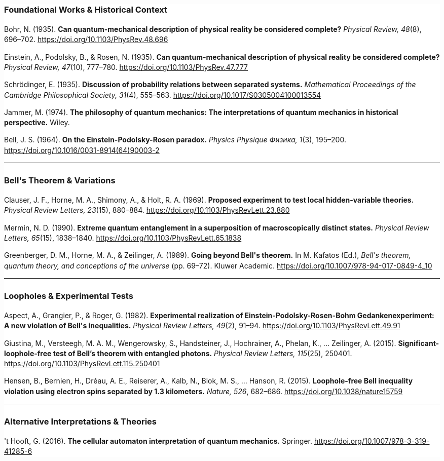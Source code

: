 
### **Foundational Works & Historical Context**

Bohr, N. (1935). **Can quantum-mechanical description of physical reality be considered complete?** *Physical Review, 48*(8), 696–702. https://doi.org/10.1103/PhysRev.48.696

Einstein, A., Podolsky, B., & Rosen, N. (1935). **Can quantum-mechanical description of physical reality be considered complete?** *Physical Review, 47*(10), 777–780. https://doi.org/10.1103/PhysRev.47.777

Schrödinger, E. (1935). **Discussion of probability relations between separated systems.** *Mathematical Proceedings of the Cambridge Philosophical Society, 31*(4), 555–563. https://doi.org/10.1017/S0305004100013554

Jammer, M. (1974). **The philosophy of quantum mechanics: The interpretations of quantum mechanics in historical perspective.** Wiley.

Bell, J. S. (1964). **On the Einstein-Podolsky-Rosen paradox.** *Physics Physique Физика, 1*(3), 195–200. https://doi.org/10.1016/0031-8914(64)90003-2

---

### **Bell's Theorem & Variations**

Clauser, J. F., Horne, M. A., Shimony, A., & Holt, R. A. (1969). **Proposed experiment to test local hidden-variable theories.** *Physical Review Letters, 23*(15), 880–884. https://doi.org/10.1103/PhysRevLett.23.880

Mermin, N. D. (1990). **Extreme quantum entanglement in a superposition of macroscopically distinct states.** *Physical Review Letters, 65*(15), 1838–1840. https://doi.org/10.1103/PhysRevLett.65.1838

Greenberger, D. M., Horne, M. A., & Zeilinger, A. (1989). **Going beyond Bell's theorem.** In M. Kafatos (Ed.), *Bell's theorem, quantum theory, and conceptions of the universe* (pp. 69–72). Kluwer Academic. https://doi.org/10.1007/978-94-017-0849-4_10

---

### **Loopholes & Experimental Tests**

Aspect, A., Grangier, P., & Roger, G. (1982). **Experimental realization of Einstein-Podolsky-Rosen-Bohm Gedankenexperiment: A new violation of Bell's inequalities.** *Physical Review Letters, 49*(2), 91–94. https://doi.org/10.1103/PhysRevLett.49.91

Giustina, M., Versteegh, M. A. M., Wengerowsky, S., Handsteiner, J., Hochrainer, A., Phelan, K., ... Zeilinger, A. (2015). **Significant-loophole-free test of Bell’s theorem with entangled photons.** *Physical Review Letters, 115*(25), 250401. https://doi.org/10.1103/PhysRevLett.115.250401

Hensen, B., Bernien, H., Dréau, A. E., Reiserer, A., Kalb, N., Blok, M. S., ... Hanson, R. (2015). **Loophole-free Bell inequality violation using electron spins separated by 1.3 kilometers.** *Nature, 526*, 682–686. https://doi.org/10.1038/nature15759

---

### **Alternative Interpretations & Theories**

't Hooft, G. (2016). **The cellular automaton interpretation of quantum mechanics.** Springer. https://doi.org/10.1007/978-3-319-41285-6

